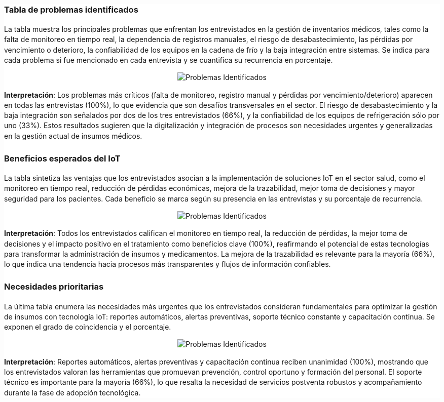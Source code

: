 ### Tabla de problemas identificados
La tabla muestra los principales problemas que enfrentan los entrevistados en la gestión de inventarios médicos, tales como la falta de monitoreo en tiempo real, la dependencia de registros manuales, el riesgo de desabastecimiento, las pérdidas por vencimiento o deterioro, la confiabilidad de los equipos en la cadena de frío y la baja integración entre sistemas. Se indica para cada problema si fue mencionado en cada entrevista y se cuantifica su recurrencia en porcentaje.

<div style="text-align: center;">
  <img src="assets/images/analysis/problemas.png" alt="Problemas Identificados">
</div>

**Interpretación**:
Los problemas más críticos (falta de monitoreo, registro manual y pérdidas por vencimiento/deterioro) aparecen en todas las entrevistas (100%), lo que evidencia que son desafíos transversales en el sector. El riesgo de desabastecimiento y la baja integración son señalados por dos de los tres entrevistados (66%), y la confiabilidad de los equipos de refrigeración sólo por uno (33%). Estos resultados sugieren que la digitalización y integración de procesos son necesidades urgentes y generalizadas en la gestión actual de insumos médicos.

### Beneficios esperados del IoT
La tabla sintetiza las ventajas que los entrevistados asocian a la implementación de soluciones IoT en el sector salud, como el monitoreo en tiempo real, reducción de pérdidas económicas, mejora de la trazabilidad, mejor toma de decisiones y mayor seguridad para los pacientes. Cada beneficio se marca según su presencia en las entrevistas y su porcentaje de recurrencia.

<div style="text-align: center;">
  <img src="assets/images/analysis/beneficios.png" alt="Problemas Identificados">
</div>

**Interpretación**:
Todos los entrevistados califican el monitoreo en tiempo real, la reducción de pérdidas, la mejor toma de decisiones y el impacto positivo en el tratamiento como beneficios clave (100%), reafirmando el potencial de estas tecnologías para transformar la administración de insumos y medicamentos. La mejora de la trazabilidad es relevante para la mayoría (66%), lo que indica una tendencia hacia procesos más transparentes y flujos de información confiables.

### Necesidades prioritarias
La última tabla enumera las necesidades más urgentes que los entrevistados consideran fundamentales para optimizar la gestión de insumos con tecnología IoT: reportes automáticos, alertas preventivas, soporte técnico constante y capacitación continua. Se exponen el grado de coincidencia y el porcentaje.

<div style="text-align: center;">
  <img src="assets/images/analysis/necesidades.png" alt="Problemas Identificados">
</div>

**Interpretación**:
Reportes automáticos, alertas preventivas y capacitación continua reciben unanimidad (100%), mostrando que los entrevistados valoran las herramientas que promuevan prevención, control oportuno y formación del personal. El soporte técnico es importante para la mayoría (66%), lo que resalta la necesidad de servicios postventa robustos y acompañamiento durante la fase de adopción tecnológica.

